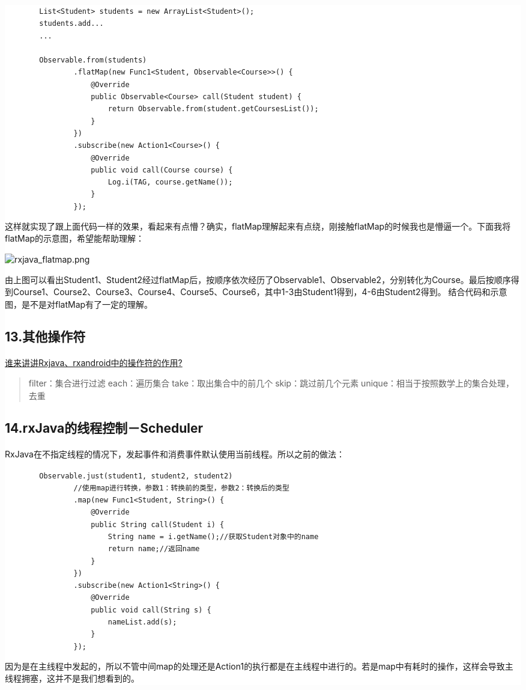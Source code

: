 ```
        List<Student> students = new ArrayList<Student>();
        students.add...
        ...

        Observable.from(students)
                .flatMap(new Func1<Student, Observable<Course>>() {
                    @Override
                    public Observable<Course> call(Student student) {
                        return Observable.from(student.getCoursesList());
                    }
                })
                .subscribe(new Action1<Course>() {
                    @Override
                    public void call(Course course) {
                        Log.i(TAG, course.getName());
                    }
                });
```
这样就实现了跟上面代码一样的效果，看起来有点懵？确实，flatMap理解起来有点绕，刚接触flatMap的时候我也是懵逼一个。下面我将flatMap的示意图，希望能帮助理解：

![rxjava_flatmap.png](http://upload-images.jianshu.io/upload_images/2518139-0606e6c005e77179.png?imageMogr2/auto-orient/strip%7CimageView2/2/w/1240)

由上图可以看出Student1、Student2经过flatMap后，按顺序依次经历了Observable1、Observable2，分别转化为Course。最后按顺序得到Course1、Course2、Course3、Course4、Course5、Course6，其中1-3由Student1得到，4-6由Student2得到。
结合代码和示意图，是不是对flatMap有了一定的理解。
## 13.其他操作符
[谁来讲讲Rxjava、rxandroid中的操作符的作用?](https://www.zhihu.com/question/32209660)
>filter：集合进行过滤
each：遍历集合
take：取出集合中的前几个
skip：跳过前几个元素
unique：相当于按照数学上的集合处理，去重

## 14.rxJava的线程控制－Scheduler
RxJava在不指定线程的情况下，发起事件和消费事件默认使用当前线程。所以之前的做法：
```
        Observable.just(student1, student2, student2)
                //使用map进行转换，参数1：转换前的类型，参数2：转换后的类型
                .map(new Func1<Student, String>() {
                    @Override
                    public String call(Student i) {
                        String name = i.getName();//获取Student对象中的name
                        return name;//返回name
                    }
                })
                .subscribe(new Action1<String>() {
                    @Override
                    public void call(String s) {
                        nameList.add(s);
                    }
                });
```
因为是在主线程中发起的，所以不管中间map的处理还是Action1的执行都是在主线程中进行的。若是map中有耗时的操作，这样会导致主线程拥塞，这并不是我们想看到的。
